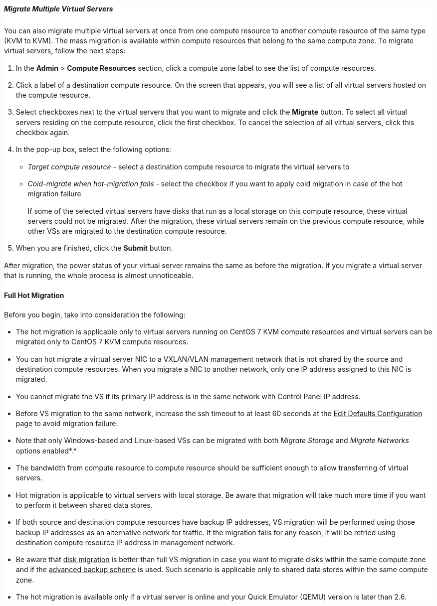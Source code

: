 ##### Migrate Multiple Virtual Servers

You can also migrate multiple virtual servers at once from one compute resource to another compute resource of the same type (KVM to KVM). The mass migration is available within compute resources that belong to the same compute zone. To migrate virtual servers, follow the next steps: 

1.  In the **Admin** &gt; **Compute Resources** section, click a compute zone label to see the list of compute resources. 
2.  Click a label of a destination compute resource. On the screen that appears, you will see a list of all virtual servers hosted on the compute resource.
3.  Select checkboxes next to the virtual servers that you want to migrate and click the **Migrate** button. To select all virtual servers residing on the compute resource, click the first checkbox. To cancel the selection of all virtual servers, click this checkbox again.

4.  In the pop-up box, select the following options:
    -   *Target compute resource* - select a destination compute resource to migrate the virtual servers to
    -   *Cold-migrate when hot-migration fails* - select the checkbox if you want to apply cold migration in case of the hot migration failure

        If some of the selected virtual servers have disks that run as a local storage on this compute resource, these virtual servers could not be migrated. After the migration, these virtual servers remain on the previous compute resource, while other VSs are migrated to the destination compute resource.

5.  When you are finished, click the **Submit** button. 

After migration, the power status of your virtual server remains the same as before the migration. If you migrate a virtual server that is running, the whole process is almost unnoticeable.

#### Full Hot Migration 

Before you begin, take into consideration the following: 

-   The hot migration is applicable only to virtual servers running on CentOS 7 KVM compute resources and virtual servers can be migrated only to CentOS 7 KVM compute resources.
-   You can hot migrate a virtual server NIC to a VXLAN/VLAN management network that is not shared by the source and destination compute resources. When you migrate a NIC to another network, only one IP address assigned to this NIC is migrated. 
-   You cannot migrate the VS if its primary IP address is in the same network with Control Panel IP address.
-   Before VS migration to the same network, increase the ssh timeout to at least 60 seconds at the [Edit Defaults Configuration](.Edit_Defaults_Configuration_v7.1PrivateBeta) page to avoid migration failure.
-   Note that only Windows-based and Linux-based VSs can be migrated with both *Migrate Storage* and *Migrate Networks* options enabled*.*
-   The bandwidth from compute resource to compute resource should be sufficient enough to allow transferring of virtual servers.

-   Hot migration is applicable to virtual servers with local storage. Be aware that migration will take much more time if you want to perform it between shared data stores.
-   If both source and destination compute resources have backup IP addresses, VS migration will be performed using those backup IP addresses as an alternative network for traffic. If the migration fails for any reason, it will be retried using destination compute resource IP address in management network.
-   Be aware that [disk migration](.Manage_Virtual_Server_Disks_v7.1PrivateBeta) is better than full VS migration in case you want to migrate disks within the same compute zone and if the [advanced backup scheme](.Backup_Servers_Settings_v7.1PrivateBeta) is used. Such scenario is applicable only to shared data stores within the same compute zone.
-   The hot migration is available only if a virtual server is online and your Quick Emulator (QEMU) version is later than 2.6.
